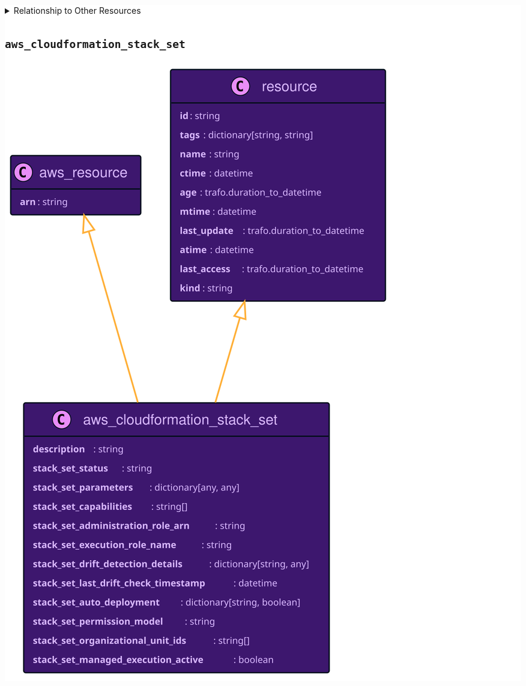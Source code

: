 </ZoomPanPinch>

<details><summary>Relationship to Other Resources</summary></details>

## `aws_cloudformation_stack_set`

<ZoomPanPinch>

![Diagram of aws_cloudformation_stack_set data model](./img/aws_cloudformation_stack_set.svg)

